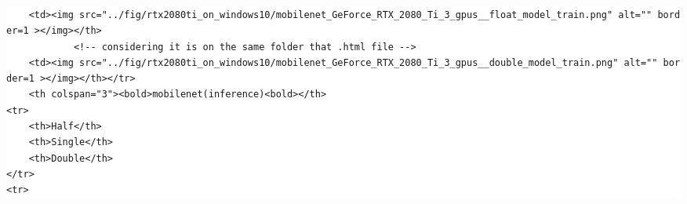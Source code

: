        <td><img src="../fig/rtx2080ti_on_windows10/mobilenet_GeForce_RTX_2080_Ti_3_gpus__float_model_train.png" alt="" border=1 ></img></th>
                <!-- considering it is on the same folder that .html file -->
        <td><img src="../fig/rtx2080ti_on_windows10/mobilenet_GeForce_RTX_2080_Ti_3_gpus__double_model_train.png" alt="" border=1 ></img></th></tr>
        <th colspan="3"><bold>mobilenet(inference)<bold></th> 
    <tr>
        <th>Half</th>
        <th>Single</th>
        <th>Double</th>
    </tr>
    <tr>